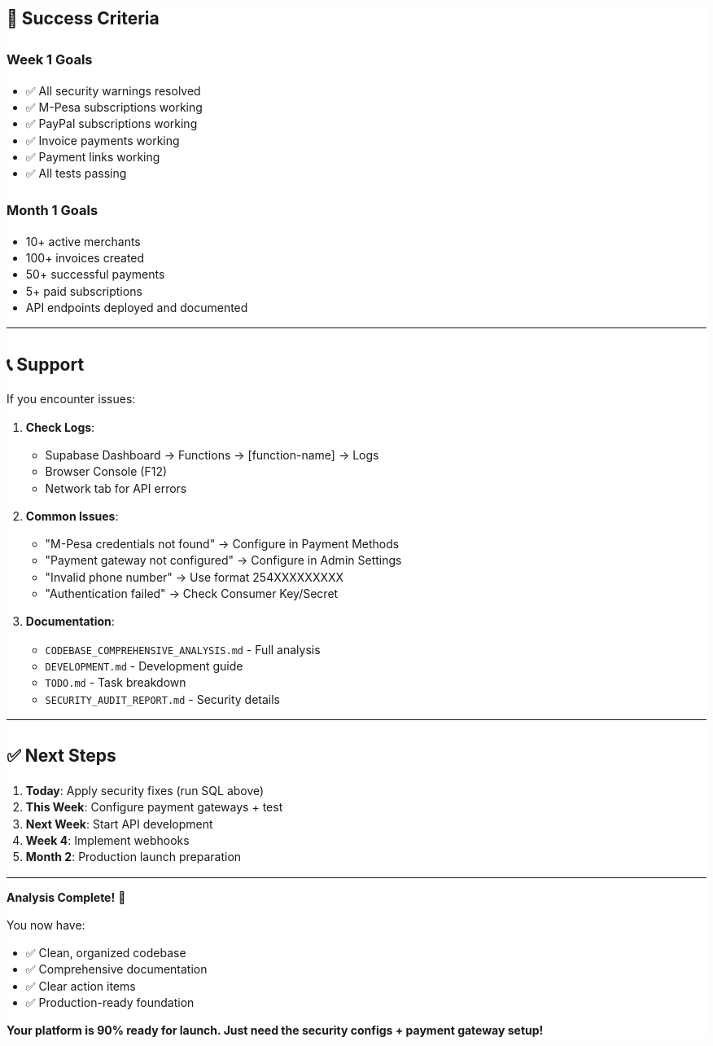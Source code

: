 ## 🎯 Success Criteria

### Week 1 Goals
- ✅ All security warnings resolved
- ✅ M-Pesa subscriptions working
- ✅ PayPal subscriptions working
- ✅ Invoice payments working
- ✅ Payment links working
- ✅ All tests passing

### Month 1 Goals
- 10+ active merchants
- 100+ invoices created
- 50+ successful payments
- 5+ paid subscriptions
- API endpoints deployed and documented

---

## 📞 Support

If you encounter issues:

1. **Check Logs**:
   - Supabase Dashboard → Functions → [function-name] → Logs
   - Browser Console (F12)
   - Network tab for API errors

2. **Common Issues**:
   - "M-Pesa credentials not found" → Configure in Payment Methods
   - "Payment gateway not configured" → Configure in Admin Settings
   - "Invalid phone number" → Use format 254XXXXXXXXX
   - "Authentication failed" → Check Consumer Key/Secret

3. **Documentation**:
   - `CODEBASE_COMPREHENSIVE_ANALYSIS.md` - Full analysis
   - `DEVELOPMENT.md` - Development guide
   - `TODO.md` - Task breakdown
   - `SECURITY_AUDIT_REPORT.md` - Security details

---

## ✅ Next Steps

1. **Today**: Apply security fixes (run SQL above)
2. **This Week**: Configure payment gateways + test
3. **Next Week**: Start API development
4. **Week 4**: Implement webhooks
5. **Month 2**: Production launch preparation

---

**Analysis Complete!** 🎉

You now have:
- ✅ Clean, organized codebase
- ✅ Comprehensive documentation
- ✅ Clear action items
- ✅ Production-ready foundation

**Your platform is 90% ready for launch. Just need the security configs + payment gateway setup!**

